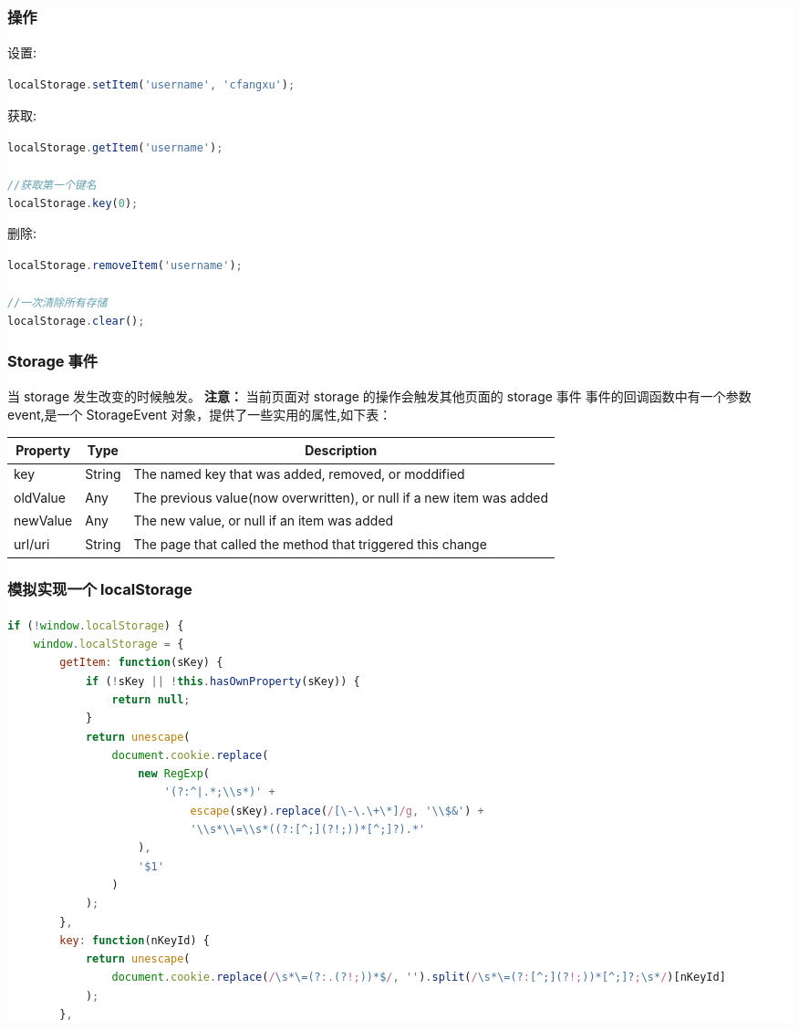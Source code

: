 ### 操作

设置:

```js
localStorage.setItem('username', 'cfangxu');
```

获取:

```js
localStorage.getItem('username');

//获取第一个键名
localStorage.key(0);
```

删除:

```js
localStorage.removeItem('username');

//一次清除所有存储
localStorage.clear();
```

### Storage 事件

当 storage 发生改变的时候触发。
**注意：** 当前页面对 storage 的操作会触发其他页面的 storage 事件
事件的回调函数中有一个参数 event,是一个 StorageEvent 对象，提供了一些实用的属性,如下表：

| Property | Type   | Description                                                          |
| -------- | ------ | -------------------------------------------------------------------- |
| key      | String | The named key that was added, removed, or moddified                  |
| oldValue | Any    | The previous value(now overwritten), or null if a new item was added |
| newValue | Any    | The new value, or null if an item was added                          |
| url/uri  | String | The page that called the method that triggered this change           |

### 模拟实现一个 localStorage

```js
if (!window.localStorage) {
    window.localStorage = {
        getItem: function(sKey) {
            if (!sKey || !this.hasOwnProperty(sKey)) {
                return null;
            }
            return unescape(
                document.cookie.replace(
                    new RegExp(
                        '(?:^|.*;\\s*)' +
                            escape(sKey).replace(/[\-\.\+\*]/g, '\\$&') +
                            '\\s*\\=\\s*((?:[^;](?!;))*[^;]?).*'
                    ),
                    '$1'
                )
            );
        },
        key: function(nKeyId) {
            return unescape(
                document.cookie.replace(/\s*\=(?:.(?!;))*$/, '').split(/\s*\=(?:[^;](?!;))*[^;]?;\s*/)[nKeyId]
            );
        },
```